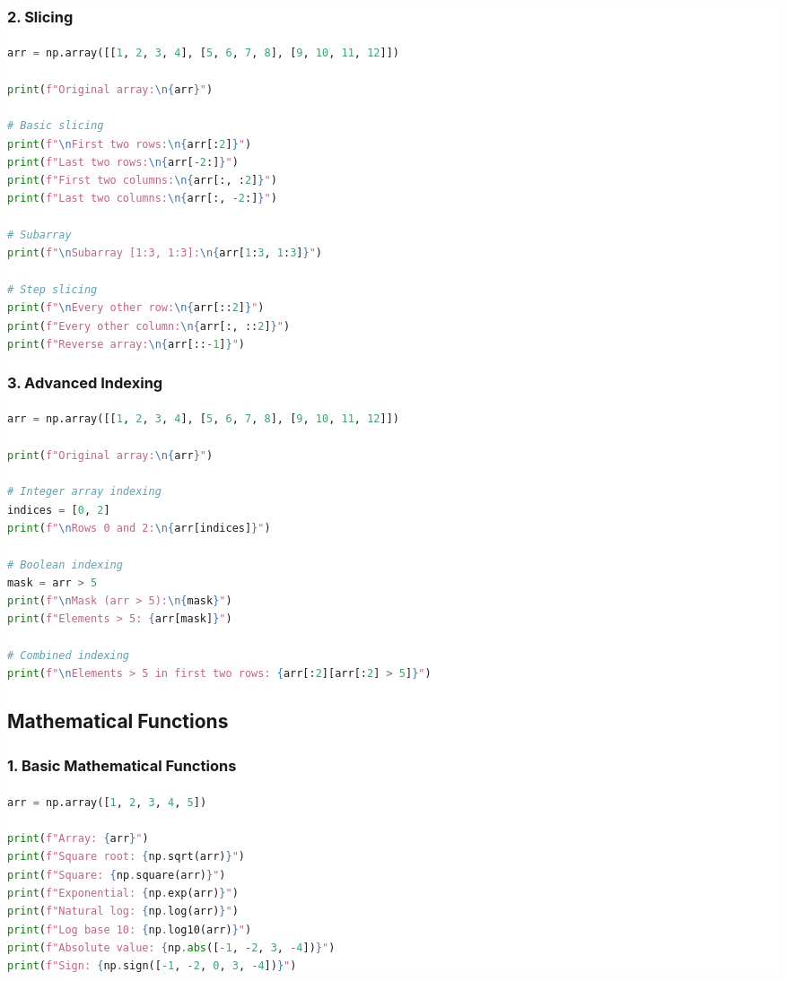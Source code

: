 ### 2. Slicing

```python
arr = np.array([[1, 2, 3, 4], [5, 6, 7, 8], [9, 10, 11, 12]])

print(f"Original array:\n{arr}")

# Basic slicing
print(f"\nFirst two rows:\n{arr[:2]}")
print(f"Last two rows:\n{arr[-2:]}")
print(f"First two columns:\n{arr[:, :2]}")
print(f"Last two columns:\n{arr[:, -2:]}")

# Subarray
print(f"\nSubarray [1:3, 1:3]:\n{arr[1:3, 1:3]}")

# Step slicing
print(f"\nEvery other row:\n{arr[::2]}")
print(f"Every other column:\n{arr[:, ::2]}")
print(f"Reverse array:\n{arr[::-1]}")
```

### 3. Advanced Indexing

```python
arr = np.array([[1, 2, 3, 4], [5, 6, 7, 8], [9, 10, 11, 12]])

print(f"Original array:\n{arr}")

# Integer array indexing
indices = [0, 2]
print(f"\nRows 0 and 2:\n{arr[indices]}")

# Boolean indexing
mask = arr > 5
print(f"\nMask (arr > 5):\n{mask}")
print(f"Elements > 5: {arr[mask]}")

# Combined indexing
print(f"\nElements > 5 in first two rows: {arr[:2][arr[:2] > 5]}")
```

## Mathematical Functions

### 1. Basic Mathematical Functions

```python
arr = np.array([1, 2, 3, 4, 5])

print(f"Array: {arr}")
print(f"Square root: {np.sqrt(arr)}")
print(f"Square: {np.square(arr)}")
print(f"Exponential: {np.exp(arr)}")
print(f"Natural log: {np.log(arr)}")
print(f"Log base 10: {np.log10(arr)}")
print(f"Absolute value: {np.abs([-1, -2, 3, -4])}")
print(f"Sign: {np.sign([-1, -2, 0, 3, -4])}")
```

